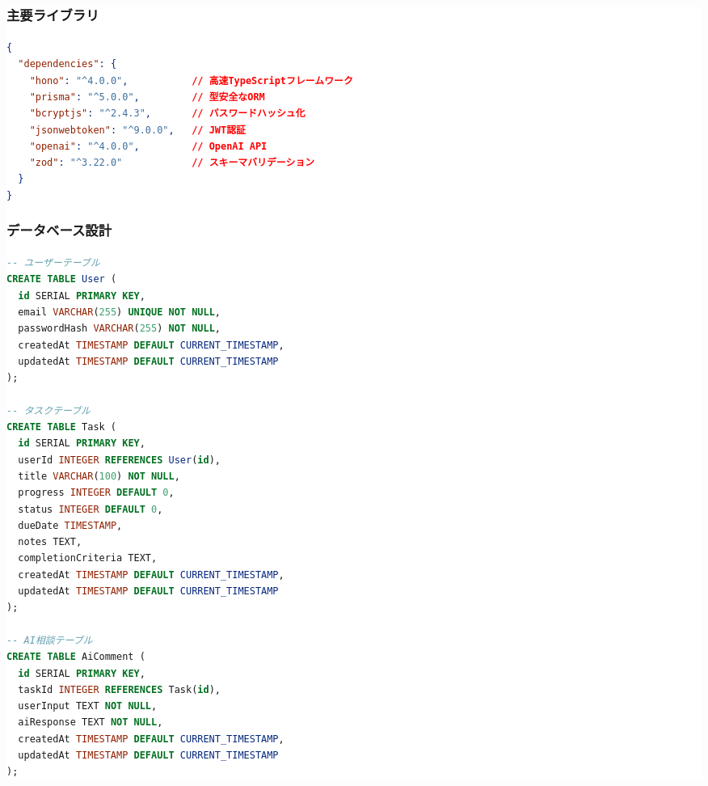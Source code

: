 ### 主要ライブラリ

```json
{
  "dependencies": {
    "hono": "^4.0.0",           // 高速TypeScriptフレームワーク
    "prisma": "^5.0.0",         // 型安全なORM
    "bcryptjs": "^2.4.3",       // パスワードハッシュ化
    "jsonwebtoken": "^9.0.0",   // JWT認証
    "openai": "^4.0.0",         // OpenAI API
    "zod": "^3.22.0"            // スキーマバリデーション
  }
}
```

### データベース設計

```sql
-- ユーザーテーブル
CREATE TABLE User (
  id SERIAL PRIMARY KEY,
  email VARCHAR(255) UNIQUE NOT NULL,
  passwordHash VARCHAR(255) NOT NULL,
  createdAt TIMESTAMP DEFAULT CURRENT_TIMESTAMP,
  updatedAt TIMESTAMP DEFAULT CURRENT_TIMESTAMP
);

-- タスクテーブル
CREATE TABLE Task (
  id SERIAL PRIMARY KEY,
  userId INTEGER REFERENCES User(id),
  title VARCHAR(100) NOT NULL,
  progress INTEGER DEFAULT 0,
  status INTEGER DEFAULT 0,
  dueDate TIMESTAMP,
  notes TEXT,
  completionCriteria TEXT,
  createdAt TIMESTAMP DEFAULT CURRENT_TIMESTAMP,
  updatedAt TIMESTAMP DEFAULT CURRENT_TIMESTAMP
);

-- AI相談テーブル
CREATE TABLE AiComment (
  id SERIAL PRIMARY KEY,
  taskId INTEGER REFERENCES Task(id),
  userInput TEXT NOT NULL,
  aiResponse TEXT NOT NULL,
  createdAt TIMESTAMP DEFAULT CURRENT_TIMESTAMP,
  updatedAt TIMESTAMP DEFAULT CURRENT_TIMESTAMP
);
```
